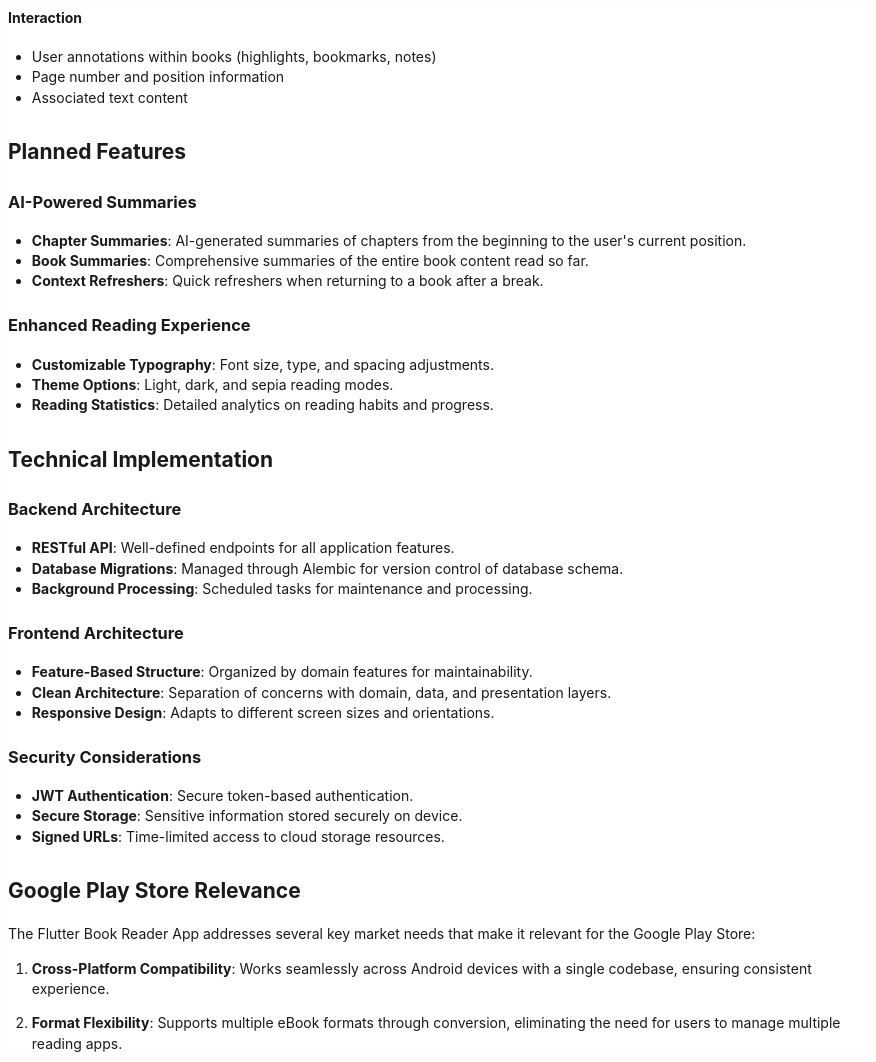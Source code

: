 #### Interaction

- User annotations within books (highlights, bookmarks, notes)
- Page number and position information
- Associated text content

## Planned Features

### AI-Powered Summaries

- **Chapter Summaries**: AI-generated summaries of chapters from the beginning to the user's current position.
- **Book Summaries**: Comprehensive summaries of the entire book content read so far.
- **Context Refreshers**: Quick refreshers when returning to a book after a break.

### Enhanced Reading Experience

- **Customizable Typography**: Font size, type, and spacing adjustments.
- **Theme Options**: Light, dark, and sepia reading modes.
- **Reading Statistics**: Detailed analytics on reading habits and progress.

## Technical Implementation

### Backend Architecture

- **RESTful API**: Well-defined endpoints for all application features.
- **Database Migrations**: Managed through Alembic for version control of database schema.
- **Background Processing**: Scheduled tasks for maintenance and processing.

### Frontend Architecture

- **Feature-Based Structure**: Organized by domain features for maintainability.
- **Clean Architecture**: Separation of concerns with domain, data, and presentation layers.
- **Responsive Design**: Adapts to different screen sizes and orientations.

### Security Considerations

- **JWT Authentication**: Secure token-based authentication.
- **Secure Storage**: Sensitive information stored securely on device.
- **Signed URLs**: Time-limited access to cloud storage resources.

## Google Play Store Relevance

The Flutter Book Reader App addresses several key market needs that make it relevant for the Google Play Store:

1. **Cross-Platform Compatibility**: Works seamlessly across Android devices with a single codebase, ensuring consistent experience.

2. **Format Flexibility**: Supports multiple eBook formats through conversion, eliminating the need for users to manage multiple reading apps.
